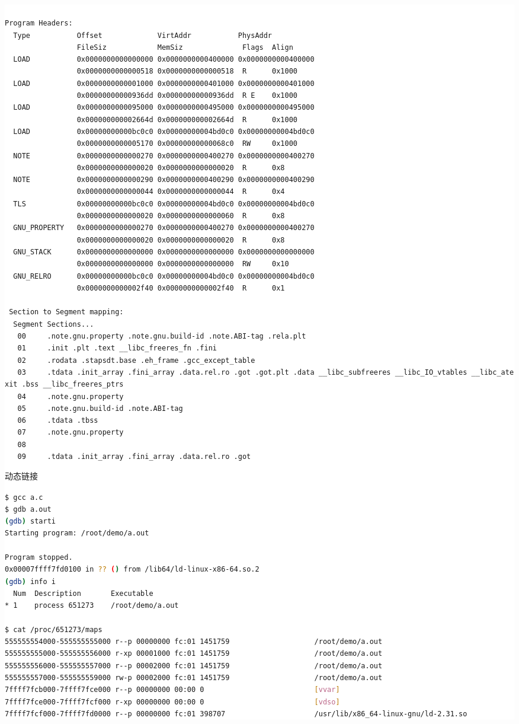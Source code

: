 ```bash

Program Headers:
  Type           Offset             VirtAddr           PhysAddr
                 FileSiz            MemSiz              Flags  Align
  LOAD           0x0000000000000000 0x0000000000400000 0x0000000000400000
                 0x0000000000000518 0x0000000000000518  R      0x1000
  LOAD           0x0000000000001000 0x0000000000401000 0x0000000000401000
                 0x00000000000936dd 0x00000000000936dd  R E    0x1000
  LOAD           0x0000000000095000 0x0000000000495000 0x0000000000495000
                 0x000000000002664d 0x000000000002664d  R      0x1000
  LOAD           0x00000000000bc0c0 0x00000000004bd0c0 0x00000000004bd0c0
                 0x0000000000005170 0x00000000000068c0  RW     0x1000
  NOTE           0x0000000000000270 0x0000000000400270 0x0000000000400270
                 0x0000000000000020 0x0000000000000020  R      0x8
  NOTE           0x0000000000000290 0x0000000000400290 0x0000000000400290
                 0x0000000000000044 0x0000000000000044  R      0x4
  TLS            0x00000000000bc0c0 0x00000000004bd0c0 0x00000000004bd0c0
                 0x0000000000000020 0x0000000000000060  R      0x8
  GNU_PROPERTY   0x0000000000000270 0x0000000000400270 0x0000000000400270
                 0x0000000000000020 0x0000000000000020  R      0x8
  GNU_STACK      0x0000000000000000 0x0000000000000000 0x0000000000000000
                 0x0000000000000000 0x0000000000000000  RW     0x10
  GNU_RELRO      0x00000000000bc0c0 0x00000000004bd0c0 0x00000000004bd0c0
                 0x0000000000002f40 0x0000000000002f40  R      0x1

 Section to Segment mapping:
  Segment Sections...
   00     .note.gnu.property .note.gnu.build-id .note.ABI-tag .rela.plt 
   01     .init .plt .text __libc_freeres_fn .fini 
   02     .rodata .stapsdt.base .eh_frame .gcc_except_table 
   03     .tdata .init_array .fini_array .data.rel.ro .got .got.plt .data __libc_subfreeres __libc_IO_vtables __libc_atexit .bss __libc_freeres_ptrs 
   04     .note.gnu.property 
   05     .note.gnu.build-id .note.ABI-tag 
   06     .tdata .tbss 
   07     .note.gnu.property 
   08     
   09     .tdata .init_array .fini_array .data.rel.ro .got
```

动态链接

```bash
$ gcc a.c
$ gdb a.out
(gdb) starti
Starting program: /root/demo/a.out 

Program stopped.
0x00007ffff7fd0100 in ?? () from /lib64/ld-linux-x86-64.so.2
(gdb) info i
  Num  Description       Executable        
* 1    process 651273    /root/demo/a.out 

$ cat /proc/651273/maps
555555554000-555555555000 r--p 00000000 fc:01 1451759                    /root/demo/a.out
555555555000-555555556000 r-xp 00001000 fc:01 1451759                    /root/demo/a.out
555555556000-555555557000 r--p 00002000 fc:01 1451759                    /root/demo/a.out
555555557000-555555559000 rw-p 00002000 fc:01 1451759                    /root/demo/a.out
7ffff7fcb000-7ffff7fce000 r--p 00000000 00:00 0                          [vvar]
7ffff7fce000-7ffff7fcf000 r-xp 00000000 00:00 0                          [vdso]
7ffff7fcf000-7ffff7fd0000 r--p 00000000 fc:01 398707                     /usr/lib/x86_64-linux-gnu/ld-2.31.so
```